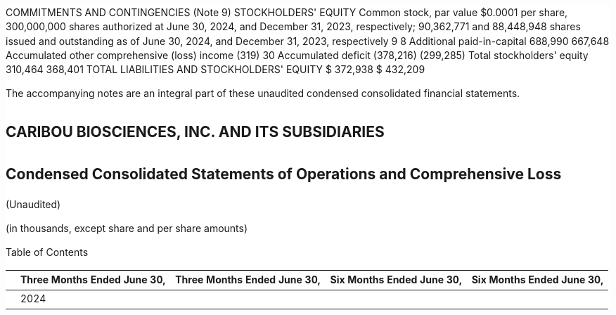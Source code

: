 <td>COMMITMENTS AND CONTINGENCIES (Note 9)</td>
<td></td>
<td></td>
</tr>
<tr>
<td>STOCKHOLDERS' EQUITY</td>
<td></td>
<td></td>
</tr>
<tr>
<td>Common stock, par value $0.0001 per share, 300,000,000 shares authorized at June 30, 2024, and December 31, 2023, respectively; 90,362,771 and 88,448,948 shares issued and outstanding as of June 30, 2024, and December 31, 2023, respectively</td>
<td>9</td>
<td>8</td>
</tr>
<tr>
<td>Additional paid-in-capital</td>
<td>688,990</td>
<td>667,648</td>
</tr>
<tr>
<td>Accumulated other comprehensive (loss) income</td>
<td>(319)</td>
<td>30</td>
</tr>
<tr>
<td>Accumulated deficit</td>
<td>(378,216)</td>
<td>(299,285)</td>
</tr>
<tr>
<td>Total stockholders' equity</td>
<td>310,464</td>
<td>368,401</td>
</tr>
<tr>
<td>TOTAL LIABILITIES AND STOCKHOLDERS' EQUITY</td>
<td>$ 372,938</td>
<td>$ 432,209</td>
</tr>
</tbody>
</table>
<p>The accompanying notes are an integral part of these unaudited condensed consolidated financial statements.</p>
<h2>CARIBOU BIOSCIENCES, INC. AND ITS SUBSIDIARIES</h2>
<h2>Condensed Consolidated Statements of Operations and Comprehensive Loss</h2>
<p>(Unaudited)</p>
<p>(in thousands, except share and per share amounts)</p>
<p>Table of Contents</p>
<table>
<thead>
<tr>
<th></th>
<th>Three Months Ended June 30,</th>
<th>Three Months Ended June 30,</th>
<th>Six Months Ended June 30,</th>
<th>Six Months Ended June 30,</th>
</tr>
</thead>
<tbody>
<tr>
<td></td>
<td>2024</td>